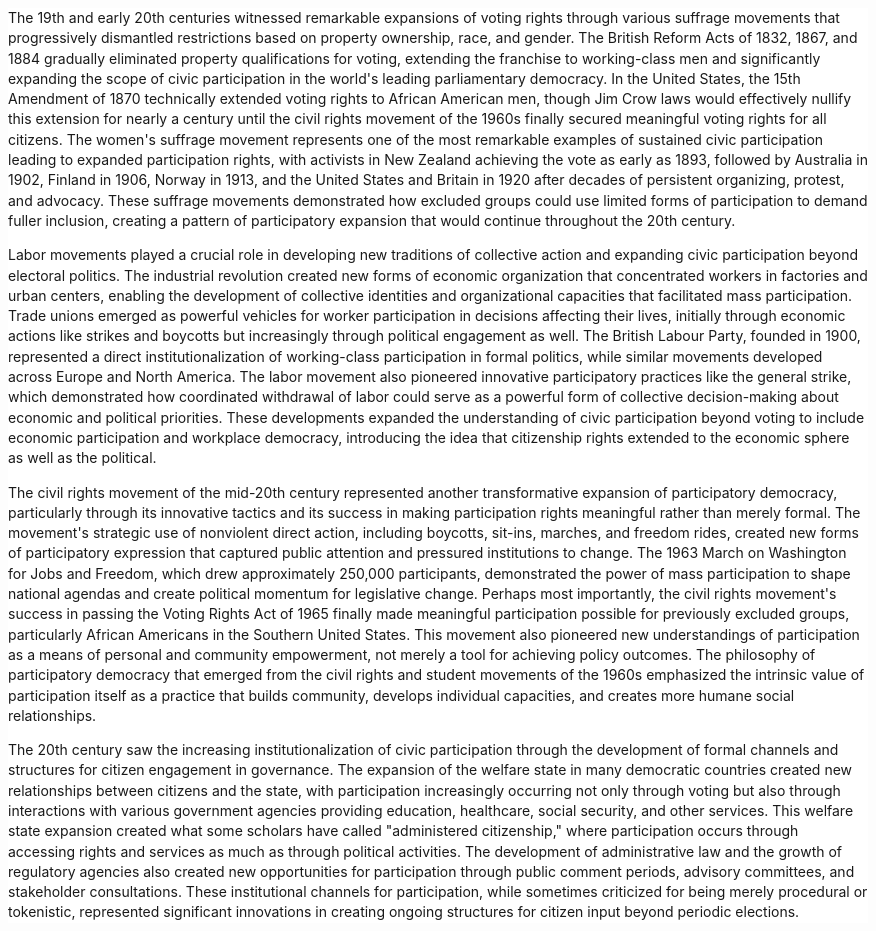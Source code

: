 The 19th and early 20th centuries witnessed remarkable expansions of voting rights through various suffrage movements that progressively dismantled restrictions based on property ownership, race, and gender. The British Reform Acts of 1832, 1867, and 1884 gradually eliminated property qualifications for voting, extending the franchise to working-class men and significantly expanding the scope of civic participation in the world's leading parliamentary democracy. In the United States, the 15th Amendment of 1870 technically extended voting rights to African American men, though Jim Crow laws would effectively nullify this extension for nearly a century until the civil rights movement of the 1960s finally secured meaningful voting rights for all citizens. The women's suffrage movement represents one of the most remarkable examples of sustained civic participation leading to expanded participation rights, with activists in New Zealand achieving the vote as early as 1893, followed by Australia in 1902, Finland in 1906, Norway in 1913, and the United States and Britain in 1920 after decades of persistent organizing, protest, and advocacy. These suffrage movements demonstrated how excluded groups could use limited forms of participation to demand fuller inclusion, creating a pattern of participatory expansion that would continue throughout the 20th century.

Labor movements played a crucial role in developing new traditions of collective action and expanding civic participation beyond electoral politics. The industrial revolution created new forms of economic organization that concentrated workers in factories and urban centers, enabling the development of collective identities and organizational capacities that facilitated mass participation. Trade unions emerged as powerful vehicles for worker participation in decisions affecting their lives, initially through economic actions like strikes and boycotts but increasingly through political engagement as well. The British Labour Party, founded in 1900, represented a direct institutionalization of working-class participation in formal politics, while similar movements developed across Europe and North America. The labor movement also pioneered innovative participatory practices like the general strike, which demonstrated how coordinated withdrawal of labor could serve as a powerful form of collective decision-making about economic and political priorities. These developments expanded the understanding of civic participation beyond voting to include economic participation and workplace democracy, introducing the idea that citizenship rights extended to the economic sphere as well as the political.

The civil rights movement of the mid-20th century represented another transformative expansion of participatory democracy, particularly through its innovative tactics and its success in making participation rights meaningful rather than merely formal. The movement's strategic use of nonviolent direct action, including boycotts, sit-ins, marches, and freedom rides, created new forms of participatory expression that captured public attention and pressured institutions to change. The 1963 March on Washington for Jobs and Freedom, which drew approximately 250,000 participants, demonstrated the power of mass participation to shape national agendas and create political momentum for legislative change. Perhaps most importantly, the civil rights movement's success in passing the Voting Rights Act of 1965 finally made meaningful participation possible for previously excluded groups, particularly African Americans in the Southern United States. This movement also pioneered new understandings of participation as a means of personal and community empowerment, not merely a tool for achieving policy outcomes. The philosophy of participatory democracy that emerged from the civil rights and student movements of the 1960s emphasized the intrinsic value of participation itself as a practice that builds community, develops individual capacities, and creates more humane social relationships.

The 20th century saw the increasing institutionalization of civic participation through the development of formal channels and structures for citizen engagement in governance. The expansion of the welfare state in many democratic countries created new relationships between citizens and the state, with participation increasingly occurring not only through voting but also through interactions with various government agencies providing education, healthcare, social security, and other services. This welfare state expansion created what some scholars have called "administered citizenship," where participation occurs through accessing rights and services as much as through political activities. The development of administrative law and the growth of regulatory agencies also created new opportunities for participation through public comment periods, advisory committees, and stakeholder consultations. These institutional channels for participation, while sometimes criticized for being merely procedural or tokenistic, represented significant innovations in creating ongoing structures for citizen input beyond periodic elections.

